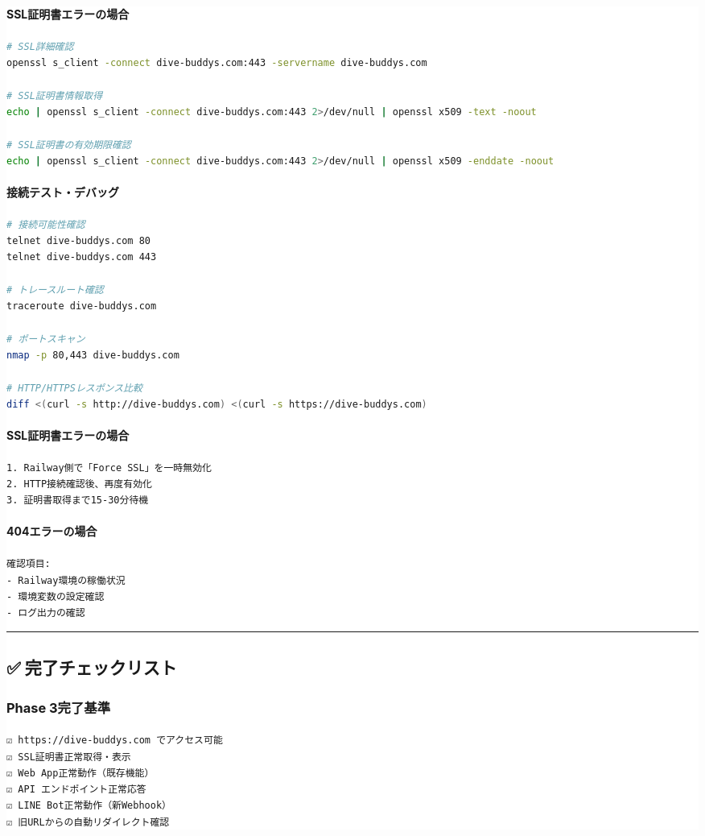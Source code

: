 #### **SSL証明書エラーの場合**
```bash
# SSL詳細確認
openssl s_client -connect dive-buddys.com:443 -servername dive-buddys.com

# SSL証明書情報取得
echo | openssl s_client -connect dive-buddys.com:443 2>/dev/null | openssl x509 -text -noout

# SSL証明書の有効期限確認
echo | openssl s_client -connect dive-buddys.com:443 2>/dev/null | openssl x509 -enddate -noout
```

#### **接続テスト・デバッグ**
```bash
# 接続可能性確認
telnet dive-buddys.com 80
telnet dive-buddys.com 443

# トレースルート確認
traceroute dive-buddys.com

# ポートスキャン
nmap -p 80,443 dive-buddys.com

# HTTP/HTTPSレスポンス比較
diff <(curl -s http://dive-buddys.com) <(curl -s https://dive-buddys.com)
```

#### **SSL証明書エラーの場合**
```
1. Railway側で「Force SSL」を一時無効化
2. HTTP接続確認後、再度有効化
3. 証明書取得まで15-30分待機
```

#### **404エラーの場合**
```
確認項目:
- Railway環境の稼働状況
- 環境変数の設定確認
- ログ出力の確認
```

---

## ✅ **完了チェックリスト**

### **Phase 3完了基準**
```
☑️ https://dive-buddys.com でアクセス可能
☑️ SSL証明書正常取得・表示
☑️ Web App正常動作（既存機能）
☑️ API エンドポイント正常応答
☑️ LINE Bot正常動作（新Webhook）
☑️ 旧URLからの自動リダイレクト確認
```
